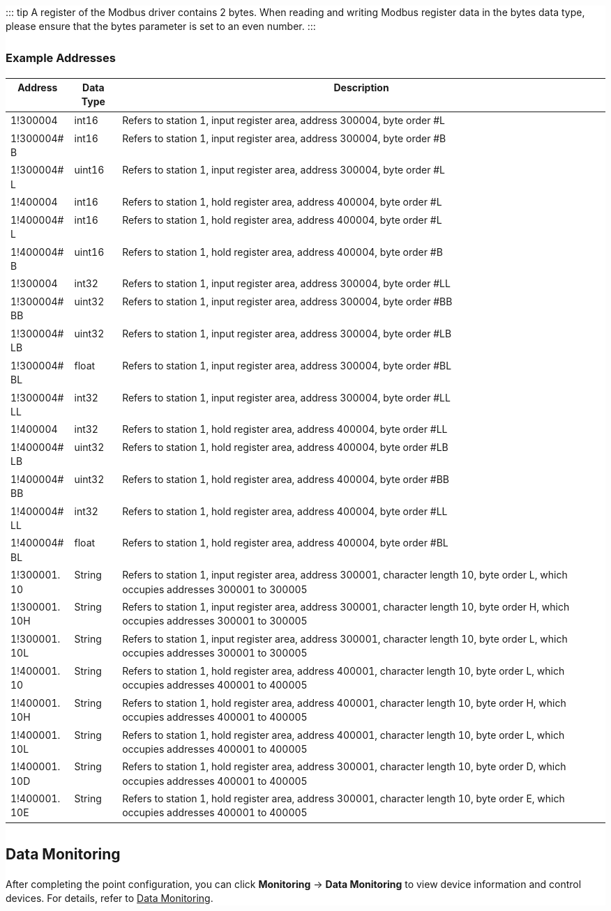 ::: tip
A register of the Modbus driver contains 2 bytes. When reading and writing Modbus register data in the bytes data type, please ensure that the bytes parameter is set to an even number.
:::

### Example Addresses

| Address        | Data Type | Description |
| ----------- | ------- | --------- |
| 1!300004    | int16    | Refers to station 1, input register area, address 300004, byte order #L |
| 1!300004#B  | int16    | Refers to station 1, input register area, address 300004, byte order #B |
| 1!300004#L  | uint16   | Refers to station 1, input register area, address 300004, byte order #L |
| 1!400004    | int16    | Refers to station 1, hold register area, address 400004, byte order #L |
| 1!400004#L  | int16    | Refers to station 1, hold register area, address 400004, byte order #L |
| 1!400004#B  | uint16   | Refers to station 1, hold register area, address 400004, byte order #B |
| 1!300004    | int32    | Refers to station 1, input register area, address 300004, byte order #LL |
| 1!300004#BB | uint32   | Refers to station 1, input register area, address 300004, byte order #BB |
| 1!300004#LB | uint32   | Refers to station 1, input register area, address 300004, byte order #LB |
| 1!300004#BL | float    | Refers to station 1, input register area, address 300004, byte order #BL |
| 1!300004#LL | int32    | Refers to station 1, input register area, address 300004, byte order #LL |
| 1!400004    | int32    | Refers to station 1, hold register area, address 400004, byte order #LL|
| 1!400004#LB | uint32   | Refers to station 1, hold register area, address 400004, byte order #LB|
| 1!400004#BB | uint32   | Refers to station 1, hold register area, address 400004, byte order #BB|
| 1!400004#LL | int32    | Refers to station 1, hold register area, address 400004, byte order #LL|
| 1!400004#BL | float    | Refers to station 1, hold register area, address 400004, byte order #BL|
| 1!300001.10  | String  | Refers to station 1, input register area, address 300001, character length 10, byte order L, which occupies addresses 300001 to 300005|
| 1!300001.10H | String  | Refers to station 1, input register area, address 300001, character length 10, byte order H, which occupies addresses 300001 to 300005|
| 1!300001.10L | String  | Refers to station 1, input register area, address 300001, character length 10, byte order L, which occupies addresses 300001 to 300005|
| 1!400001.10  | String  | Refers to station 1, hold register area, address 400001, character length 10, byte order L, which occupies addresses 400001 to 400005|
| 1!400001.10H | String  | Refers to station 1, hold register area, address 400001, character length 10, byte order H, which occupies addresses 400001 to 400005|
| 1!400001.10L | String  | Refers to station 1, hold register area, address 400001, character length 10, byte order L, which occupies addresses 400001 to 400005|
| 1!400001.10D | String  | Refers to station 1, hold register area, address 300001, character length 10, byte order D, which occupies addresses 400001 to 400005|
| 1!400001.10E | String  | Refers to station 1, hold register area, address 300001, character length 10, byte order E, which occupies addresses 400001 to 400005|

## Data Monitoring

After completing the point configuration, you can click **Monitoring** -> **Data Monitoring** to view device information and control devices. For details, refer to [Data Monitoring](../../../admin/monitoring.md).